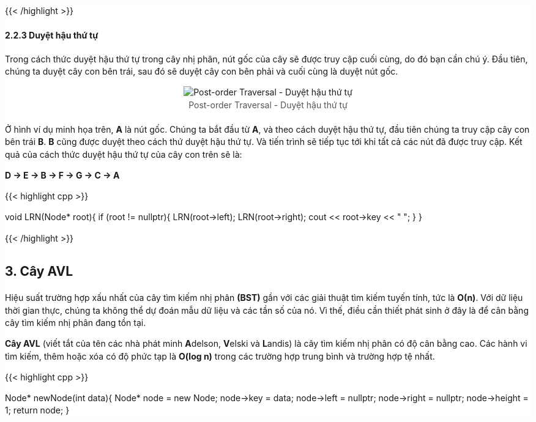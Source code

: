 {{< /highlight >}}

#### 2.2.3 Duyệt hậu thứ tự

Trong cách thức duyệt hậu thứ tự trong cây nhị phân, nút gốc của cây sẽ được truy cập cuối cùng, do đó bạn cần chú ý. Đầu tiên, chúng ta duyệt cây con bên trái, sau đó sẽ duyệt cây con bên phải và cuối cùng là duyệt nút gốc.

<figure style="text-align: center; margin-bottom: 20px;">
  <img src="/images/blog/avl-tree/traversal.png" alt="Post-order Traversal - Duyệt hậu thứ tự" style="max-width: 90%; height: auto;">
  <figcaption style="font-size: 14px; color: #555;"> Post-order Traversal - Duyệt hậu thứ tự </figcaption>
</figure>

Ở hình ví dụ minh họa trên, **A** là nút gốc. Chúng ta bắt đầu từ **A**, và theo cách duyệt hậu thứ tự, đầu tiên chúng ta truy cập cây con bên trái **B**. **B** cũng được duyệt theo cách thứ duyệt hậu thứ tự. Và tiến trình sẽ tiếp tục tới khi tất cả các nút đã được truy cập. Kết quả của cách thức duyệt hậu thứ tự của cây con trên sẽ là:

**D → E → B → F → G → C → A**

{{< highlight cpp >}}

void LRN(Node* root){
  if (root != nullptr){
    LRN(root->left);
    LRN(root->right);
    cout << root->key << " ";
  }
}

{{< /highlight >}}

## 3. Cây AVL

Hiệu suất trường hợp xấu nhất của cây tìm kiếm nhị phân **(BST)** gần với các giải thuật tìm kiếm tuyến tính, tức là **Ο(n)**. Với dữ liệu thời gian thực, chúng ta không thể dự đoán mẫu dữ liệu và các tần số của nó. Vì thế, điều cần thiết phát sinh ở đây là để cân bằng cây tìm kiếm nhị phân đang tồn tại.

**Cây AVL** (viết tắt của tên các nhà phát minh **A**delson, **V**elski và **L**andis) là cây tìm kiếm nhị phân có độ cân bằng cao. Các hành vi tìm kiếm, thêm hoặc xóa có độ phức tạp là **O(log n)** trong các trường hợp trung bình và trường hợp tệ nhất. 

{{< highlight cpp >}}

Node* newNode(int data){
  Node* node = new Node;
  node->key = data;
  node->left = nullptr;
  node->right = nullptr;
  node->height = 1;
  return node;
}
